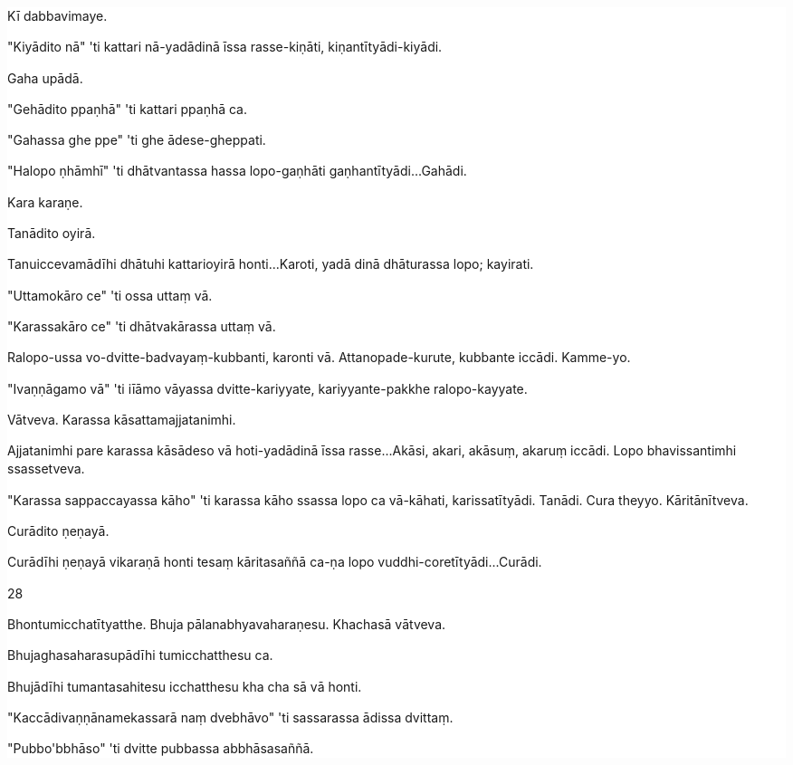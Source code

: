 Kī dabbavimaye.

"Kiyādito nā" 'ti kattari nā-yadādinā īssa rasse-kiṇāti, kiṇantītyādi-kiyādi.

Gaha upādā.

"Gehādito ppaṇhā" 'ti kattari ppaṇhā ca.

"Gahassa ghe ppe" 'ti ghe ādese-gheppati.

"Halopo ṇhāmhī" 'ti dhātvantassa hassa lopo-gaṇhāti gaṇhantītyādi...Gahādi.

Kara karaṇe.

Tanādito oyirā.

Tanuiccevamādīhi dhātuhi kattarioyirā honti...Karoti, yadā dinā dhāturassa lopo; kayirati.

"Uttamokāro ce" 'ti ossa uttaṃ vā.

"Karassakāro ce" 'ti dhātvakārassa uttaṃ vā.

Ralopo-ussa vo-dvitte-badvayaṃ-kubbanti, karonti vā. Attanopade-kurute, kubbante iccādi.
Kamme-yo.

"Ivaṇṇāgamo vā" 'ti iīāmo vāyassa dvitte-kariyyate, kariyyante-pakkhe ralopo-kayyate.

Vātveva.
Karassa kāsattamajjatanimhi.

Ajjatanimhi pare karassa kāsādeso vā hoti-yadādinā īssa rasse...Akāsi, akari, akāsuṃ, akaruṃ
iccādi.
Lopo bhavissantimhi ssassetveva.

"Karassa sappaccayassa kāho" 'ti karassa kāho ssassa lopo ca vā-kāhati, karissatītyādi. 
Tanādi.
Cura theyyo.
Kāritānītveva.

Curādito ṇeṇayā.

Curādīhi ṇeṇayā vikaraṇā honti tesaṃ kāritasaññā ca-ṇa lopo vuddhi-coretītyādi...Curādi.

28

Bhontumicchatītyatthe.
Bhuja pālanabhyavaharaṇesu.
Khachasā vātveva.

Bhujaghasaharasupādīhi tumicchatthesu ca.

Bhujādīhi tumantasahitesu icchatthesu kha cha sā vā honti.

"Kaccādivaṇṇānamekassarā naṃ dvebhāvo" 'ti sassarassa ādissa dvittaṃ.

"Pubbo'bbhāso" 'ti dvitte pubbassa abbhāsasaññā.

